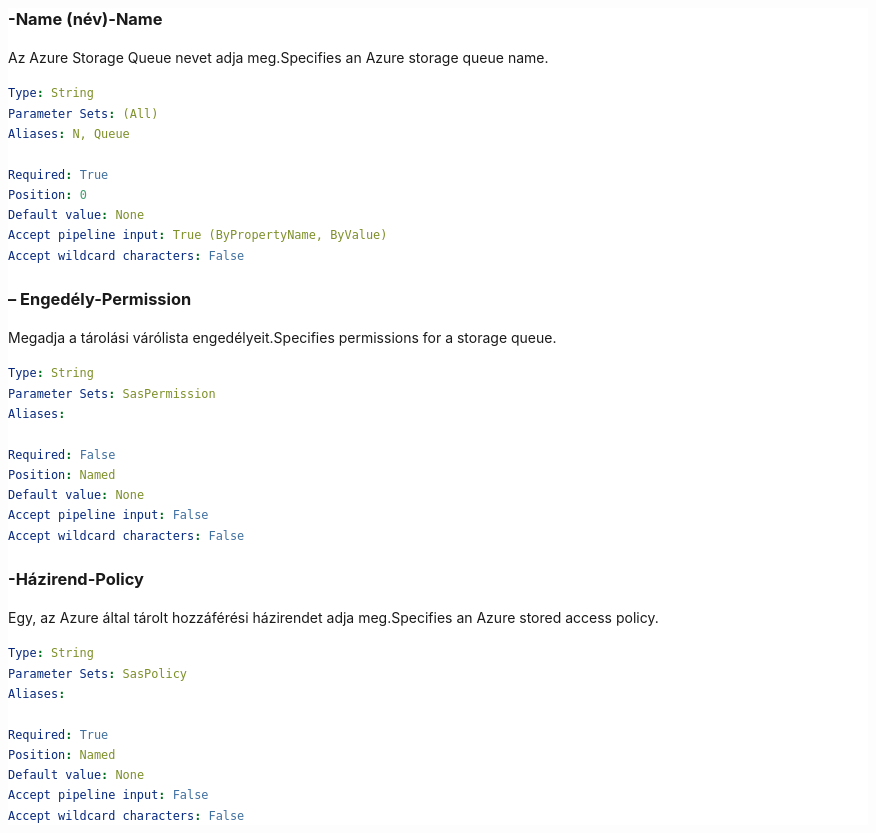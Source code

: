 ### <span data-ttu-id="3b174-123">-Name (név)</span><span class="sxs-lookup"><span data-stu-id="3b174-123">-Name</span></span>
<span data-ttu-id="3b174-124">Az Azure Storage Queue nevet adja meg.</span><span class="sxs-lookup"><span data-stu-id="3b174-124">Specifies an Azure storage queue name.</span></span>

```yaml
Type: String
Parameter Sets: (All)
Aliases: N, Queue

Required: True
Position: 0
Default value: None
Accept pipeline input: True (ByPropertyName, ByValue)
Accept wildcard characters: False
```

### <span data-ttu-id="3b174-125">– Engedély</span><span class="sxs-lookup"><span data-stu-id="3b174-125">-Permission</span></span>
<span data-ttu-id="3b174-126">Megadja a tárolási várólista engedélyeit.</span><span class="sxs-lookup"><span data-stu-id="3b174-126">Specifies permissions for a storage queue.</span></span>

```yaml
Type: String
Parameter Sets: SasPermission
Aliases: 

Required: False
Position: Named
Default value: None
Accept pipeline input: False
Accept wildcard characters: False
```

### <span data-ttu-id="3b174-127">-Házirend</span><span class="sxs-lookup"><span data-stu-id="3b174-127">-Policy</span></span>
<span data-ttu-id="3b174-128">Egy, az Azure által tárolt hozzáférési házirendet adja meg.</span><span class="sxs-lookup"><span data-stu-id="3b174-128">Specifies an Azure stored access policy.</span></span>

```yaml
Type: String
Parameter Sets: SasPolicy
Aliases: 

Required: True
Position: Named
Default value: None
Accept pipeline input: False
Accept wildcard characters: False
```
